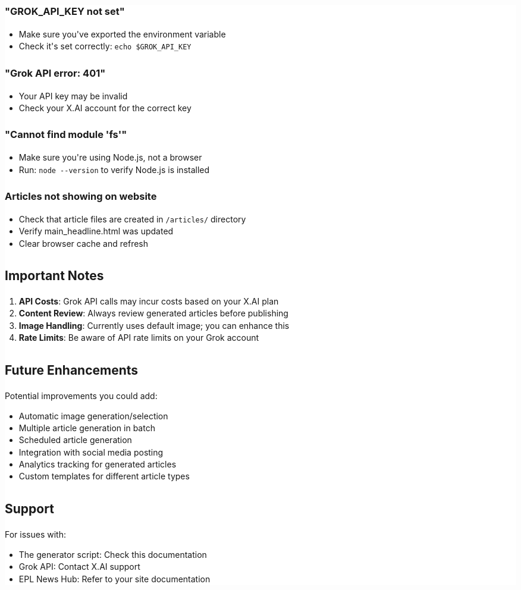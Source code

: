 ### "GROK_API_KEY not set"
- Make sure you've exported the environment variable
- Check it's set correctly: `echo $GROK_API_KEY`

### "Grok API error: 401"
- Your API key may be invalid
- Check your X.AI account for the correct key

### "Cannot find module 'fs'"
- Make sure you're using Node.js, not a browser
- Run: `node --version` to verify Node.js is installed

### Articles not showing on website
- Check that article files are created in `/articles/` directory
- Verify main_headline.html was updated
- Clear browser cache and refresh

## Important Notes

1. **API Costs**: Grok API calls may incur costs based on your X.AI plan
2. **Content Review**: Always review generated articles before publishing
3. **Image Handling**: Currently uses default image; you can enhance this
4. **Rate Limits**: Be aware of API rate limits on your Grok account

## Future Enhancements

Potential improvements you could add:
- Automatic image generation/selection
- Multiple article generation in batch
- Scheduled article generation
- Integration with social media posting
- Analytics tracking for generated articles
- Custom templates for different article types

## Support

For issues with:
- The generator script: Check this documentation
- Grok API: Contact X.AI support
- EPL News Hub: Refer to your site documentation